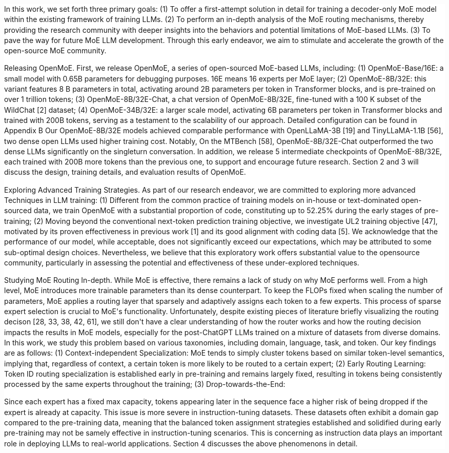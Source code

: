 In this work, we set forth three primary goals: (1) To offer a first-attempt solution in detail for training a decoder-only MoE model within the existing framework of training LLMs. (2) To perform an in-depth analysis of the MoE routing mechanisms, thereby providing the research community with deeper insights into the behaviors and potential limitations of MoE-based LLMs. (3) To pave the way for future MoE LLM development. Through this early endeavor, we aim to stimulate and accelerate the growth of the open-source MoE community.

Releasing OpenMoE. First, we release OpenMoE, a series of open-sourced MoE-based LLMs, including: (1) OpenMoE-Base/16E: a small model with 0.65B parameters for debugging purposes. $16 \mathrm{E}$ means 16 experts per MoE layer; (2) OpenMoE-8B/32E: this variant features $8 \mathrm{~B}$ parameters in total, activating around 2B parameters per token in Transformer blocks, and is pre-trained on over 1 trillion tokens; (3) OpenMoE-8B/32E-Chat, a chat version of OpenMoE-8B/32E, fine-tuned with a $100 \mathrm{~K}$ subset of the WildChat [2] dataset; (4) OpenMoE-34B/32E: a larger scale model, activating 6B parameters per token in Transformer blocks and trained with 200B tokens, serving as a testament to the scalability of our approach. Detailed configuration can be found in Appendix B Our OpenMoE-8B/32E models achieved comparable performance with OpenLLaMA-3B [19] and TinyLLaMA-1.1B [56], two dense open LLMs used higher training cost. Notably, On the MTBench [58], OpenMoE-8B/32E-Chat outperformed the two dense LLMs significantly on the singleturn conversation. In addition, we release 5 intermediate checkpoints of OpenMoE-8B/32E, each trained with 200B more tokens than the previous one, to support and encourage future research. Section 2 and 3 will discuss the design, training details, and evaluation results of OpenMoE.

Exploring Advanced Training Strategies. As part of our research endeavor, we are committed to exploring more advanced Techniques in LLM training: (1) Different from the common practice of training models on in-house or text-dominated open-sourced data, we train OpenMoE with a substantial proportion of code, constituting up to $52.25 \%$ during the early stages of pre-training; (2) Moving beyond the conventional next-token prediction training objective, we investigate UL2 training objective [47], motivated by its proven effectiveness in previous work [1] and its good alignment with coding data [5]. We acknowledge that the performance of our model, while acceptable, does not significantly exceed our expectations, which may be attributed to some sub-optimal design choices. Nevertheless, we believe that this exploratory work offers substantial value to the opensource community, particularly in assessing the potential and effectiveness of these under-explored techniques.

Studying MoE Routing In-depth. While MoE is effective, there remains a lack of study on why MoE performs well. From a high level, MoE introduces more trainable parameters than its dense counterpart. To keep the FLOPs fixed when scaling the number of parameters, MoE applies a routing layer that sparsely and adaptively assigns each token to a few experts. This process of sparse expert selection is crucial to MoE's functionality. Unfortunately, despite existing pieces of literature briefly visualizing the routing decison [28, 33, 38, 42, 61], we still don't have a clear understanding of how the router works and how the routing decision impacts the results in MoE models, especially for the post-ChatGPT LLMs trained on a mixture of datasets from diverse domains. In this work, we study this problem based on various taxonomies, including domain, language, task, and token. Our key findings are as follows: (1) Context-independent Specialization: MoE tends to simply cluster tokens based on similar token-level semantics, implying that, regardless of context, a certain token is more likely to be routed to a certain expert; (2) Early Routing Learning: Token ID routing specialization is established early in pre-training and remains largely fixed, resulting in tokens being consistently processed by the same experts throughout the training; (3) Drop-towards-the-End:

Since each expert has a fixed max capacity, tokens appearing later in the sequence face a higher risk of being dropped if the expert is already at capacity. This issue is more severe in instruction-tuning datasets. These datasets often exhibit a domain gap compared to the pre-training data, meaning that the balanced token assignment strategies established and solidified during early pre-training may not be samely effective in instruction-tuning scenarios. This is concerning as instruction data plays an important role in deploying LLMs to real-world applications. Section 4 discusses the above phenomenons in detail.
